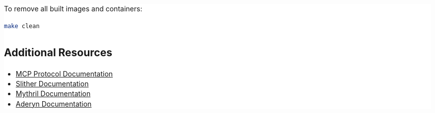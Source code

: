 To remove all built images and containers:

```bash
make clean
```

## Additional Resources

- [MCP Protocol Documentation](https://github.com/anthropics/mcp)
- [Slither Documentation](https://github.com/crytic/slither)
- [Mythril Documentation](https://github.com/ConsenSys/mythril)
- [Aderyn Documentation](https://github.com/Cyfrin/aderyn)
